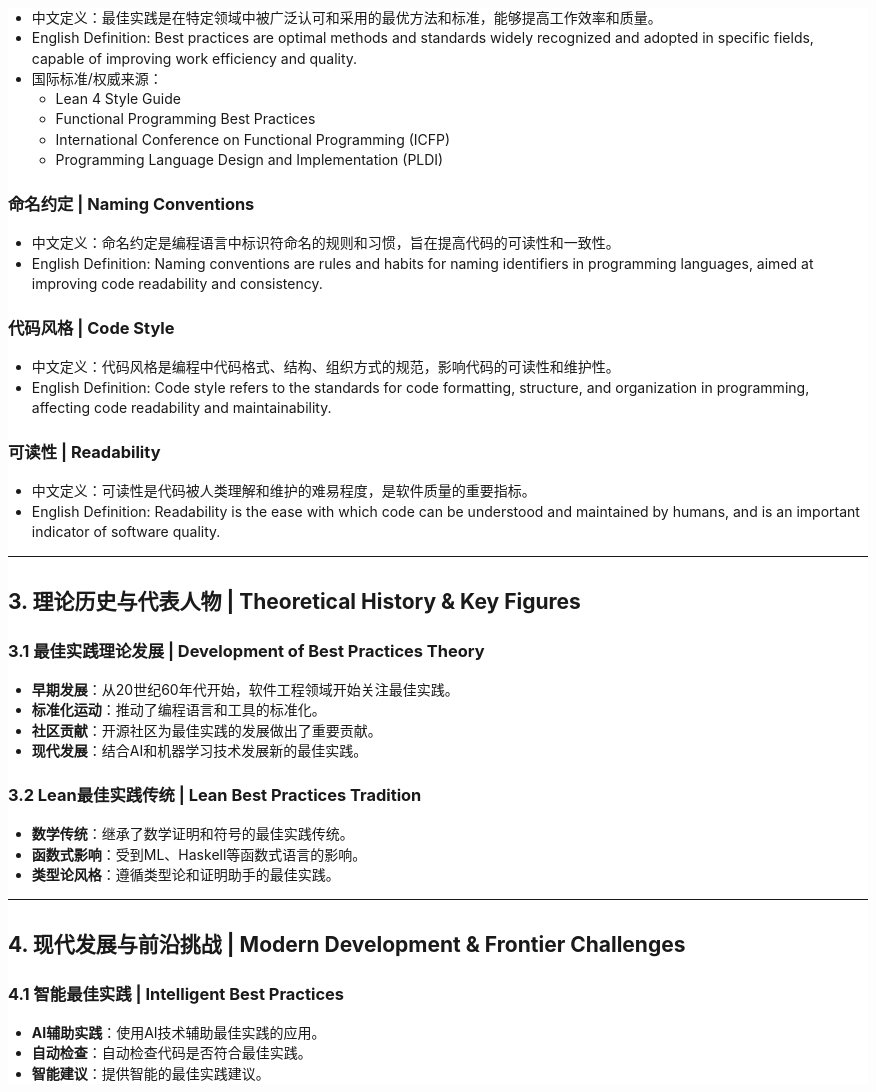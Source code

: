 - 中文定义：最佳实践是在特定领域中被广泛认可和采用的最优方法和标准，能够提高工作效率和质量。
- English Definition: Best practices are optimal methods and standards widely recognized and adopted in specific fields, capable of improving work efficiency and quality.
- 国际标准/权威来源：
  - Lean 4 Style Guide
  - Functional Programming Best Practices
  - International Conference on Functional Programming (ICFP)
  - Programming Language Design and Implementation (PLDI)

### 命名约定 | Naming Conventions

- 中文定义：命名约定是编程语言中标识符命名的规则和习惯，旨在提高代码的可读性和一致性。
- English Definition: Naming conventions are rules and habits for naming identifiers in programming languages, aimed at improving code readability and consistency.

### 代码风格 | Code Style

- 中文定义：代码风格是编程中代码格式、结构、组织方式的规范，影响代码的可读性和维护性。
- English Definition: Code style refers to the standards for code formatting, structure, and organization in programming, affecting code readability and maintainability.

### 可读性 | Readability

- 中文定义：可读性是代码被人类理解和维护的难易程度，是软件质量的重要指标。
- English Definition: Readability is the ease with which code can be understood and maintained by humans, and is an important indicator of software quality.

---

## 3. 理论历史与代表人物 | Theoretical History & Key Figures

### 3.1 最佳实践理论发展 | Development of Best Practices Theory

- **早期发展**：从20世纪60年代开始，软件工程领域开始关注最佳实践。
- **标准化运动**：推动了编程语言和工具的标准化。
- **社区贡献**：开源社区为最佳实践的发展做出了重要贡献。
- **现代发展**：结合AI和机器学习技术发展新的最佳实践。

### 3.2 Lean最佳实践传统 | Lean Best Practices Tradition

- **数学传统**：继承了数学证明和符号的最佳实践传统。
- **函数式影响**：受到ML、Haskell等函数式语言的影响。
- **类型论风格**：遵循类型论和证明助手的最佳实践。

---

## 4. 现代发展与前沿挑战 | Modern Development & Frontier Challenges

### 4.1 智能最佳实践 | Intelligent Best Practices

- **AI辅助实践**：使用AI技术辅助最佳实践的应用。
- **自动检查**：自动检查代码是否符合最佳实践。
- **智能建议**：提供智能的最佳实践建议。
